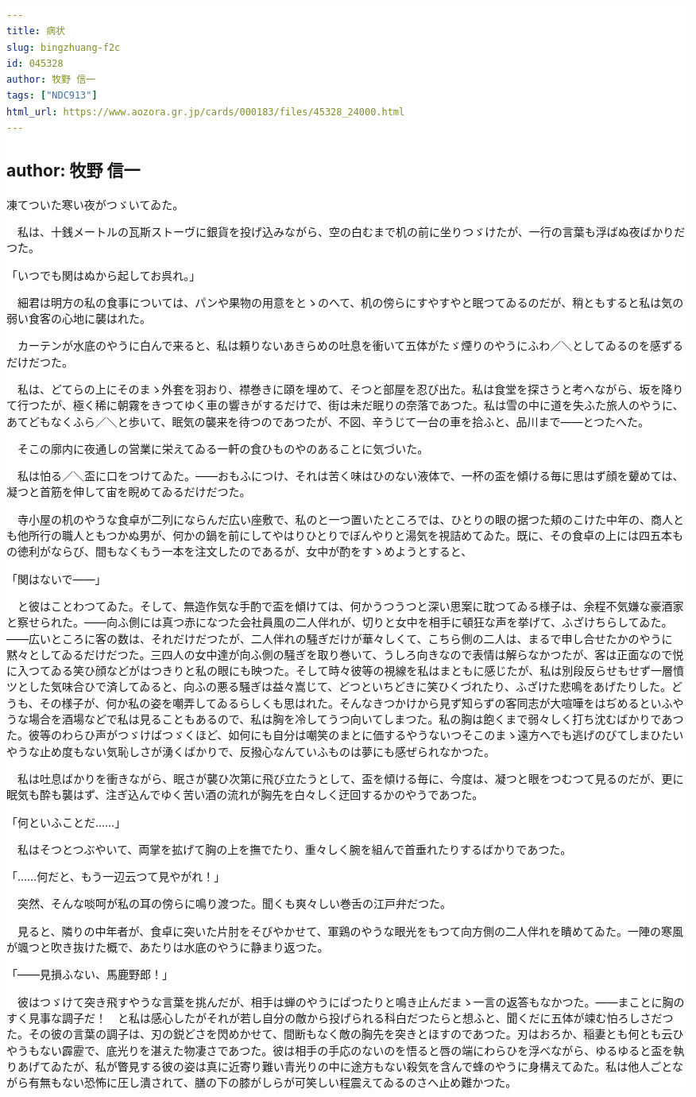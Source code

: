 ```yaml
---
title: 病状
slug: bingzhuang-f2c
id: 045328
author: 牧野 信一
tags: ["NDC913"]
html_url: https://www.aozora.gr.jp/cards/000183/files/45328_24000.html
---
```


## author: 牧野 信一

凍てついた寒い夜がつゞいてゐた。

　私は、十銭メートルの瓦斯ストーヴに銀貨を投げ込みながら、空の白むまで机の前に坐りつゞけたが、一行の言葉も浮ばぬ夜ばかりだつた。

「いつでも関はぬから起してお呉れ。」

　細君は明方の私の食事については、パンや果物の用意をとゝのへて、机の傍らにすやすやと眠つてゐるのだが、稍ともすると私は気の弱い食客の心地に襲はれた。

　カーテンが水底のやうに白んで来ると、私は頼りないあきらめの吐息を衝いて五体がたゞ煙りのやうにふわ／＼としてゐるのを感ずるだけだつた。

　私は、どてらの上にそのまゝ外套を羽おり、襟巻きに頤を埋めて、そつと部屋を忍び出た。私は食堂を探さうと考へながら、坂を降りて行つたが、極く稀に朝霧をきつてゆく車の響きがするだけで、街は未だ眠りの奈落であつた。私は雪の中に道を失ふた旅人のやうに、あてどもなくふら／＼と歩いて、眠気の襲来を待つのであつたが、不図、辛うじて一台の車を拾ふと、品川まで――とつたへた。

　そこの廓内に夜通しの営業に栄えてゐる一軒の食ひものやのあることに気づいた。

　私は怕る／＼盃に口をつけてゐた。――おもふにつけ、それは苦く味はひのない液体で、一杯の盃を傾ける毎に思はず顔を顰めては、凝つと首筋を伸して宙を睨めてゐるだけだつた。

　寺小屋の机のやうな食卓が二列にならんだ広い座敷で、私のと一つ置いたところでは、ひとりの眼の据つた頬のこけた中年の、商人とも他所行の職人ともつかぬ男が、何かの鍋を前にしてやはりひとりでぼんやりと湯気を視詰めてゐた。既に、その食卓の上には四五本もの徳利がならび、間もなくもう一本を注文したのであるが、女中が酌をすゝめようとすると、

「関はないで――」

　と彼はことわつてゐた。そして、無造作気な手酌で盃を傾けては、何かうつうつと深い思案に耽つてゐる様子は、余程不気嫌な豪酒家と察せられた。――向ふ側には真つ赤になつた会社員風の二人伴れが、切りと女中を相手に頓狂な声を挙げて、ふざけちらしてゐた。――広いところに客の数は、それだけだつたが、二人伴れの騒ぎだけが華々しくて、こちら側の二人は、まるで申し合せたかのやうに黙々としてゐるだけだつた。三四人の女中達が向ふ側の騒ぎを取り巻いて、うしろ向きなので表情は解らなかつたが、客は正面なので悦に入つてゐる笑ひ顔などがはつきりと私の眼にも映つた。そして時々彼等の視線を私はまともに感じたが、私は別段反らせもせず一層憤ツとした気味合ひで済してゐると、向ふの悪る騒ぎは益々嵩じて、どつといちどきに笑ひくづれたり、ふざけた悲鳴をあげたりした。どうも、その様子が、何か私の姿を嘲弄してゐるらしくも思はれた。そんなきつかけから見ず知らずの客同志が大喧嘩をはぢめるといふやうな場合を酒場などで私は見ることもあるので、私は胸を冷してうつ向いてしまつた。私の胸は飽くまで弱々しく打ち沈むばかりであつた。彼等のわらひ声がつゞけばつゞくほど、如何にも自分は嘲笑のまとに価するやうないつそこのまゝ遠方へでも逃げのびてしまひたいやうな止め度もない気恥しさが湧くばかりで、反撥心なんていふものは夢にも感ぜられなかつた。

　私は吐息ばかりを衝きながら、眠さが襲ひ次第に飛び立たうとして、盃を傾ける毎に、今度は、凝つと眼をつむつて見るのだが、更に眠気も酔も襲はず、注ぎ込んでゆく苦い酒の流れが胸先を白々しく迂回するかのやうであつた。

「何といふことだ……」

　私はそつとつぶやいて、両掌を拡げて胸の上を撫でたり、重々しく腕を組んで首垂れたりするばかりであつた。

「……何だと、もう一辺云つて見やがれ！」

　突然、そんな啖呵が私の耳の傍らに鳴り渡つた。聞くも爽々しい巻舌の江戸弁だつた。

　見ると、隣りの中年者が、食卓に突いた片肘をそびやかせて、軍鶏のやうな眼光をもつて向方側の二人伴れを瞶めてゐた。一陣の寒風が颯つと吹き抜けた概で、あたりは水底のやうに静まり返つた。

「――見損ふない、馬鹿野郎！」

　彼はつゞけて突き飛すやうな言葉を挑んだが、相手は蝉のやうにぱつたりと鳴き止んだまゝ一言の返答もなかつた。――まことに胸のすく見事な調子だ！　と私は感心したがそれが若し自分の敵から投げられる科白だつたらと想ふと、聞くだに五体が竦む怕ろしさだつた。その彼の言葉の調子は、刃の鋭どさを閃めかせて、間断もなく敵の胸先を突きとほすのであつた。刃はおろか、稲妻とも何とも云ひやうもない霹靂で、底光りを湛えた物凄さであつた。彼は相手の手応のないのを悟ると唇の端にわらひを浮べながら、ゆるゆると盃を執りあげてゐたが、私が瞥見する彼の姿は真に近寄り難い青光りの中に途方もない殺気を含んで蜂のやうに身構えてゐた。私は他人ごとながら有無もない恐怖に圧し潰されて、膳の下の膝がしらが可笑しい程震えてゐるのさへ止め難かつた。
